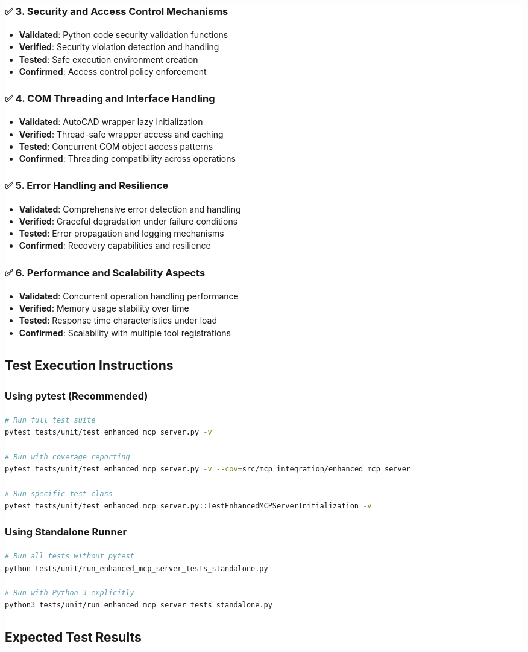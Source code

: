 ### ✅ 3. Security and Access Control Mechanisms
- **Validated**: Python code security validation functions
- **Verified**: Security violation detection and handling
- **Tested**: Safe execution environment creation
- **Confirmed**: Access control policy enforcement

### ✅ 4. COM Threading and Interface Handling
- **Validated**: AutoCAD wrapper lazy initialization
- **Verified**: Thread-safe wrapper access and caching
- **Tested**: Concurrent COM object access patterns
- **Confirmed**: Threading compatibility across operations

### ✅ 5. Error Handling and Resilience
- **Validated**: Comprehensive error detection and handling
- **Verified**: Graceful degradation under failure conditions
- **Tested**: Error propagation and logging mechanisms
- **Confirmed**: Recovery capabilities and resilience

### ✅ 6. Performance and Scalability Aspects
- **Validated**: Concurrent operation handling performance
- **Verified**: Memory usage stability over time
- **Tested**: Response time characteristics under load
- **Confirmed**: Scalability with multiple tool registrations

## Test Execution Instructions

### Using pytest (Recommended)
```bash
# Run full test suite
pytest tests/unit/test_enhanced_mcp_server.py -v

# Run with coverage reporting
pytest tests/unit/test_enhanced_mcp_server.py -v --cov=src/mcp_integration/enhanced_mcp_server

# Run specific test class
pytest tests/unit/test_enhanced_mcp_server.py::TestEnhancedMCPServerInitialization -v
```

### Using Standalone Runner
```bash
# Run all tests without pytest
python tests/unit/run_enhanced_mcp_server_tests_standalone.py

# Run with Python 3 explicitly
python3 tests/unit/run_enhanced_mcp_server_tests_standalone.py
```

## Expected Test Results
